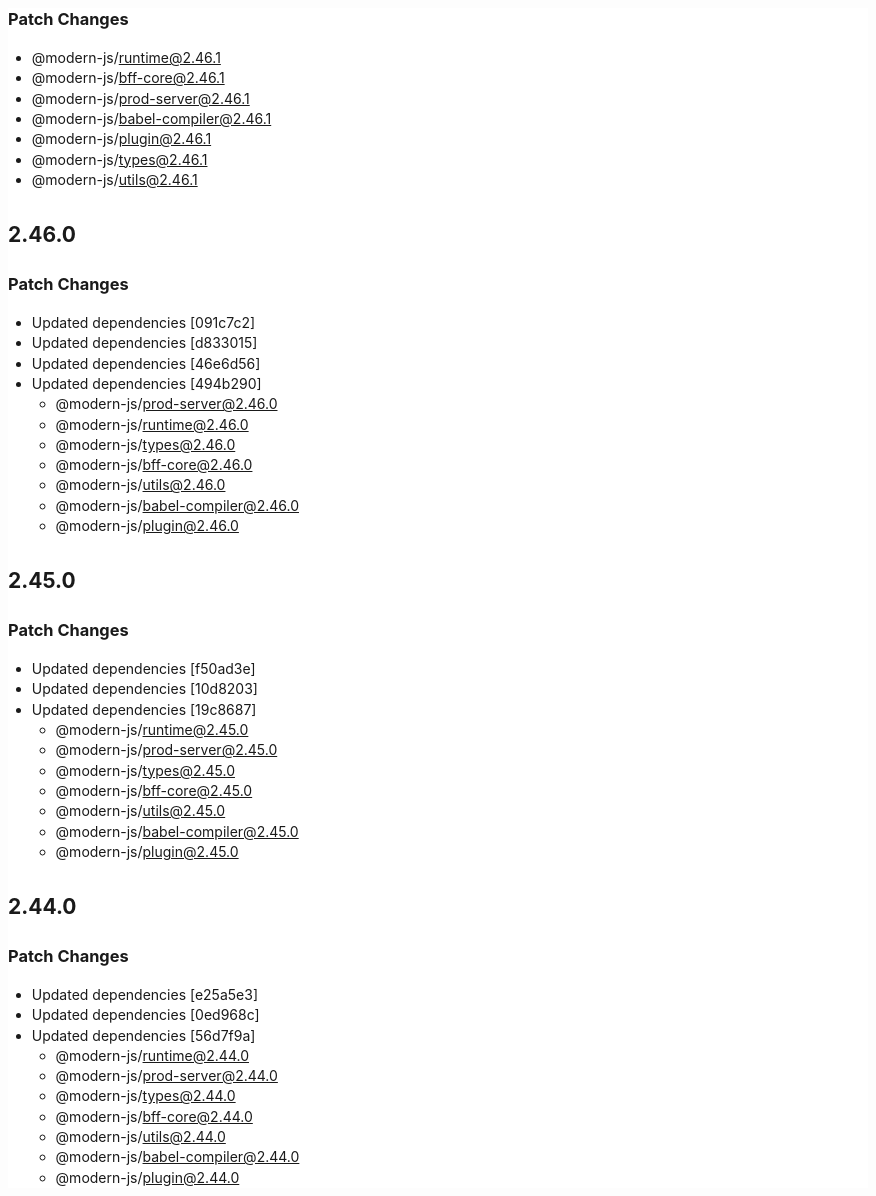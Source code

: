 ### Patch Changes

- @modern-js/runtime@2.46.1
- @modern-js/bff-core@2.46.1
- @modern-js/prod-server@2.46.1
- @modern-js/babel-compiler@2.46.1
- @modern-js/plugin@2.46.1
- @modern-js/types@2.46.1
- @modern-js/utils@2.46.1

## 2.46.0

### Patch Changes

- Updated dependencies [091c7c2]
- Updated dependencies [d833015]
- Updated dependencies [46e6d56]
- Updated dependencies [494b290]
  - @modern-js/prod-server@2.46.0
  - @modern-js/runtime@2.46.0
  - @modern-js/types@2.46.0
  - @modern-js/bff-core@2.46.0
  - @modern-js/utils@2.46.0
  - @modern-js/babel-compiler@2.46.0
  - @modern-js/plugin@2.46.0

## 2.45.0

### Patch Changes

- Updated dependencies [f50ad3e]
- Updated dependencies [10d8203]
- Updated dependencies [19c8687]
  - @modern-js/runtime@2.45.0
  - @modern-js/prod-server@2.45.0
  - @modern-js/types@2.45.0
  - @modern-js/bff-core@2.45.0
  - @modern-js/utils@2.45.0
  - @modern-js/babel-compiler@2.45.0
  - @modern-js/plugin@2.45.0

## 2.44.0

### Patch Changes

- Updated dependencies [e25a5e3]
- Updated dependencies [0ed968c]
- Updated dependencies [56d7f9a]
  - @modern-js/runtime@2.44.0
  - @modern-js/prod-server@2.44.0
  - @modern-js/types@2.44.0
  - @modern-js/bff-core@2.44.0
  - @modern-js/utils@2.44.0
  - @modern-js/babel-compiler@2.44.0
  - @modern-js/plugin@2.44.0

